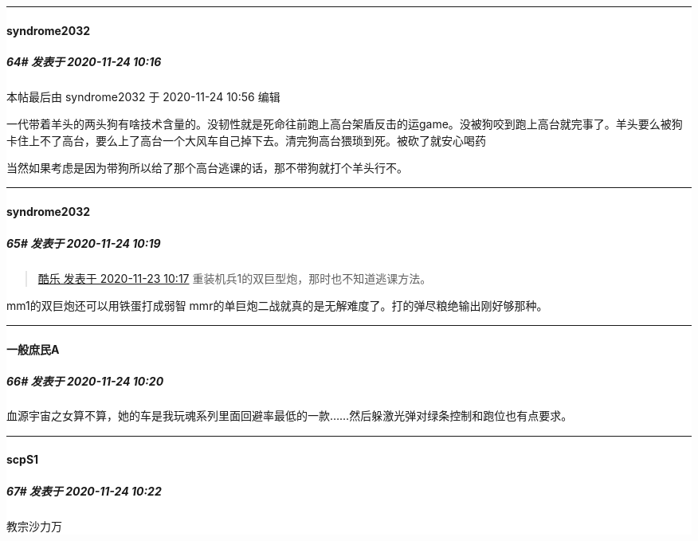 


*****

####  syndrome2032  
##### 64#       发表于 2020-11-24 10:16



 本帖最后由 syndrome2032 于 2020-11-24 10:56 编辑 

一代带着羊头的两头狗有啥技术含量的。没韧性就是死命往前跑上高台架盾反击的运game。没被狗咬到跑上高台就完事了。羊头要么被狗卡住上不了高台，要么上了高台一个大风车自己掉下去。清完狗高台猥琐到死。被砍了就安心喝药

当然如果考虑是因为带狗所以给了那个高台逃课的话，那不带狗就打个羊头行不。







*****

####  syndrome2032  
##### 65#       发表于 2020-11-24 10:19



<blockquote><a href="httphttps://bbs.saraba1st.com/2b/forum.php?mod=redirect&amp;goto=findpost&amp;pid=49489426&amp;ptid=1973756" target="_blank">酷乐 发表于 2020-11-23 10:17</a>
重装机兵1的双巨型炮，那时也不知道逃课方法。</blockquote>
mm1的双巨炮还可以用铁蛋打成弱智
mmr的单巨炮二战就真的是无解难度了。打的弹尽粮绝输出刚好够那种。







*****

####  一般庶民A  
##### 66#       发表于 2020-11-24 10:20




血源宇宙之女算不算，她的车是我玩魂系列里面回避率最低的一款……然后躲激光弹对绿条控制和跑位也有点要求。







*****

####  scpS1  
##### 67#       发表于 2020-11-24 10:22




教宗沙力万
